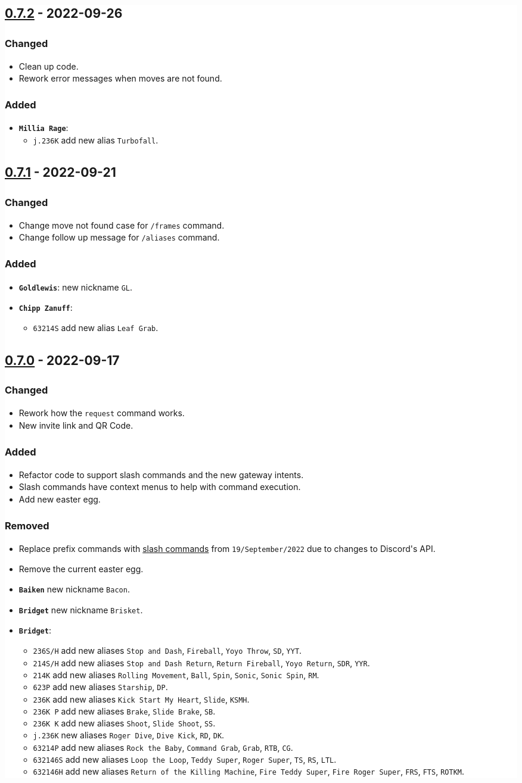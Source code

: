 ## [0.7.2] - 2022-09-26

### Changed
- Clean up code.
- Rework error messages when moves are not found.

### Added
- **`Millia Rage`**:
    - `j.236K` add new alias `Turbofall`.

## [0.7.1] - 2022-09-21

### Changed
- Change move not found case for `/frames` command.
- Change follow up message for `/aliases` command.

### Added
- **`Goldlewis`**: new nickname `GL`.

- **`Chipp Zanuff`**:
    - `63214S` add new alias `Leaf Grab`.

## [0.7.0] - 2022-09-17

### Changed
- Rework how the `request` command works.
- New invite link and QR Code.

### Added
- Refactor code to support slash commands and the new gateway intents.
- Slash commands have context menus to help with command execution.
- Add new easter egg.

### Removed
- Replace prefix commands with [slash commands](https://github.com/yakiimoninja/baiken#commands) from `19/September/2022` due to changes to Discord's API.
- Remove the current easter egg.

- **`Baiken`** new nickname `Bacon`.
- **`Bridget`** new nickname `Brisket`.
 
- **`Bridget`**:
    - `236S/H` add new aliases `Stop and Dash`, `Fireball`, `Yoyo Throw`, `SD`, `YYT`.
    - `214S/H` add new aliases `Stop and Dash Return`, `Return Fireball`, `Yoyo Return`, `SDR`, `YYR`.
    - `214K` add new aliases `Rolling Movement`, `Ball`, `Spin`, `Sonic`, `Sonic Spin`, `RM`.
    - `623P` add new aliases `Starship`, `DP`.
    - `236K` add new aliases `Kick Start My Heart`, `Slide`, `KSMH`.
    - `236K P` add new aliases `Brake`, `Slide Brake`, `SB`.
    - `236K K` add new aliases `Shoot`, `Slide Shoot`, `SS`.
    - `j.236K`  new aliases `Roger Dive`, `Dive Kick`, `RD`, `DK`.
    - `63214P` add new aliases `Rock the Baby`, `Command Grab`, `Grab`, `RTB`, `CG`.
    - `632146S` add new aliases `Loop the Loop`, `Teddy Super`, `Roger Super`, `TS`, `RS`, `LTL`.
    - `632146H` add new aliases `Return of the Killing Machine`, `Fire Teddy Super`, `Fire Roger Super`, `FRS`, `FTS`, `ROTKM`.


[1.0.0]: https://github.com/yakiimoninja/baiken/releases/tag/1.0.0
[0.30.1]: https://github.com/yakiimoninja/baiken/releases/tag/0.30.1
[0.30.0]: https://github.com/yakiimoninja/baiken/releases/tag/0.30.0
[0.29.0]: https://github.com/yakiimoninja/baiken/releases/tag/0.29.0
[0.28.2]: https://github.com/yakiimoninja/baiken/releases/tag/0.28.2
[0.28.1]: https://github.com/yakiimoninja/baiken/releases/tag/0.28.1
[0.28.0]: https://github.com/yakiimoninja/baiken/releases/tag/0.28.0
[0.27.1]: https://github.com/yakiimoninja/baiken/releases/tag/0.27.1
[0.27.0]: https://github.com/yakiimoninja/baiken/releases/tag/0.27.0
[0.26.0]: https://github.com/yakiimoninja/baiken/releases/tag/0.26.0
[0.25.1]: https://github.com/yakiimoninja/baiken/releases/tag/0.25.1
[0.25.0]: https://github.com/yakiimoninja/baiken/releases/tag/0.25.0
[0.24.0]: https://github.com/yakiimoninja/baiken/releases/tag/0.24.0
[0.23.0]: https://github.com/yakiimoninja/baiken/releases/tag/0.23.0
[0.22.0]: https://github.com/yakiimoninja/baiken/releases/tag/0.22.0
[0.21.0]: https://github.com/yakiimoninja/baiken/releases/tag/0.21.0
[0.20.1]: https://github.com/yakiimoninja/baiken/releases/tag/0.20.1
[0.20.0]: https://github.com/yakiimoninja/baiken/releases/tag/0.20.0
[0.19.2]: https://github.com/yakiimoninja/baiken/releases/tag/0.19.2
[0.19.1]: https://github.com/yakiimoninja/baiken/releases/tag/0.19.1
[0.19.0]: https://github.com/yakiimoninja/baiken/releases/tag/0.19.0
[0.18.0]: https://github.com/yakiimoninja/baiken/releases/tag/0.18.0
[0.17.0]: https://github.com/yakiimoninja/baiken/releases/tag/0.17.0
[0.16.0]: https://github.com/yakiimoninja/baiken/releases/tag/0.16.0
[0.15.0]: https://github.com/yakiimoninja/baiken/releases/tag/0.15.0
[0.14.0]: https://github.com/yakiimoninja/baiken/releases/tag/0.14.0
[0.13.0]: https://github.com/yakiimoninja/baiken/releases/tag/0.13.0
[0.12.0]: https://github.com/yakiimoninja/baiken/releases/tag/0.12.0
[0.11.0]: https://github.com/yakiimoninja/baiken/releases/tag/0.11.0
[0.10.6]: https://github.com/yakiimoninja/baiken/releases/tag/0.10.6
[0.10.5]: https://github.com/yakiimoninja/baiken/releases/tag/0.10.5
[0.10.4]: https://github.com/yakiimoninja/baiken/releases/tag/0.10.4
[0.10.3]: https://github.com/yakiimoninja/baiken/releases/tag/0.10.3
[0.10.2]: https://github.com/yakiimoninja/baiken/releases/tag/0.10.2
[0.10.1]: https://github.com/yakiimoninja/baiken/releases/tag/0.10.1
[0.10.0]: https://github.com/yakiimoninja/baiken/releases/tag/0.10.0
[0.9.0]: https://github.com/yakiimoninja/baiken/releases/tag/0.9.0
[0.8.5]: https://github.com/yakiimoninja/baiken/releases/tag/0.8.5
[0.8.4]: https://github.com/yakiimoninja/baiken/releases/tag/0.8.4
[0.8.3]: https://github.com/yakiimoninja/baiken/releases/tag/0.8.3
[0.8.2]: https://github.com/yakiimoninja/baiken/releases/tag/0.8.2
[0.8.1]: https://github.com/yakiimoninja/baiken/releases/tag/0.8.1
[0.8.0]: https://github.com/yakiimoninja/baiken/releases/tag/0.8.0
[0.7.6]: https://github.com/yakiimoninja/baiken/releases/tag/0.7.6
[0.7.5]: https://github.com/yakiimoninja/baiken/releases/tag/0.7.5
[0.7.4]: https://github.com/yakiimoninja/baiken/releases/tag/0.7.4
[0.7.3]: https://github.com/yakiimoninja/baiken/releases/tag/0.7.3
[0.7.2]: https://github.com/yakiimoninja/baiken/releases/tag/0.7.2
[0.7.1]: https://github.com/yakiimoninja/baiken/releases/tag/0.7.1
[0.7.0]: https://github.com/yakiimoninja/baiken/releases/tag/0.7.0
[0.6.4]: https://github.com/yakiimoninja/baiken/releases/tag/0.6.4
[0.6.3]: https://github.com/yakiimoninja/baiken/releases/tag/0.6.3
[0.6.2]: https://github.com/yakiimoninja/baiken/releases/tag/0.6.2
[0.6.1]: https://github.com/yakiimoninja/baiken/releases/tag/0.6.1
[0.6.0]: https://github.com/yakiimoninja/baiken/releases/tag/0.6.0
[0.5.0]: https://github.com/yakiimoninja/baiken/releases/tag/0.5.0
[0.4.5]: https://github.com/yakiimoninja/baiken/releases/tag/0.4.5
[0.4.4]: https://github.com/yakiimoninja/baiken/releases/tag/0.4.4
[0.4.3]: https://github.com/yakiimoninja/baiken/releases/tag/0.4.3
[0.4.2]: https://github.com/yakiimoninja/baiken/releases/tag/0.4.2
[0.4.1]: https://github.com/yakiimoninja/baiken/releases/tag/0.4.1
[0.4.0]: https://github.com/yakiimoninja/baiken/releases/tag/0.4.0